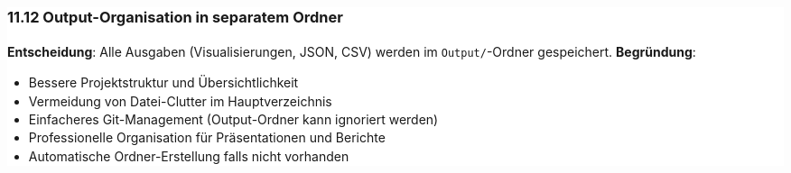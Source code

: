 ### 11.12 Output-Organisation in separatem Ordner
**Entscheidung**: Alle Ausgaben (Visualisierungen, JSON, CSV) werden im `Output/`-Ordner gespeichert.
**Begründung**:
- Bessere Projektstruktur und Übersichtlichkeit
- Vermeidung von Datei-Clutter im Hauptverzeichnis
- Einfacheres Git-Management (Output-Ordner kann ignoriert werden)
- Professionelle Organisation für Präsentationen und Berichte
- Automatische Ordner-Erstellung falls nicht vorhanden 